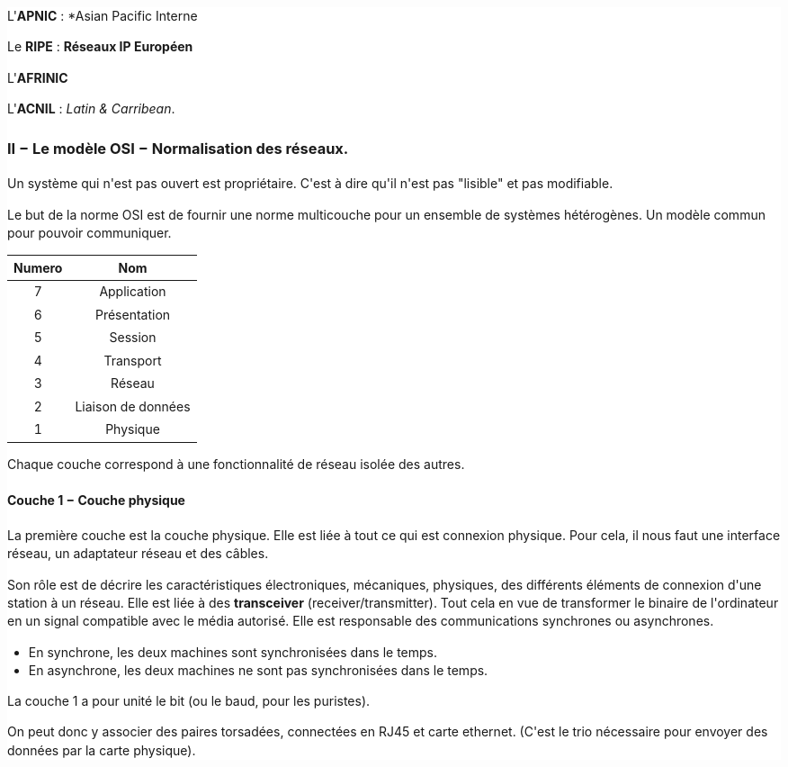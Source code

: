 L'**APNIC** : *Asian Pacific Interne

Le **RIPE** : **Réseaux IP Européen**

L'**AFRINIC**

L'**ACNIL** : *Latin & Carribean*.

### II − Le modèle OSI − Normalisation des réseaux. 

Un système qui n'est pas ouvert est propriétaire. C'est à dire qu'il 
n'est pas "lisible" et pas modifiable. 

Le but de la norme OSI est de fournir une norme multicouche pour un 
ensemble de systèmes hétérogènes. Un modèle commun pour pouvoir 
communiquer. 

| Numero | Nom                | 
|:------:|:------------------:|
| 7      | Application        |
| 6      | Présentation       |
| 5      | Session            |
| 4      | Transport          |
| 3      | Réseau             |
| 2      | Liaison de données |
| 1      | Physique           |

Chaque couche correspond à une fonctionnalité de réseau isolée des autres. 

#### Couche 1 − Couche physique

La première couche est la couche physique. Elle est liée à tout ce qui est 
connexion physique. Pour cela, il nous faut une interface réseau, un 
adaptateur réseau et des câbles. 

Son rôle est de décrire les caractéristiques électroniques, mécaniques, 
physiques, des différents éléments de connexion d'une station à un réseau. 
Elle est liée à des **transceiver** (receiver/transmitter). Tout 
cela en vue de transformer le binaire de l'ordinateur en un signal 
compatible avec le média autorisé. Elle est responsable des communications 
synchrones ou asynchrones. 

* En synchrone, les deux machines sont synchronisées dans le temps. 
* En asynchrone, les deux machines ne sont pas synchronisées dans le temps. 


La couche 1 a pour unité le bit (ou le baud, pour les puristes). 

On peut donc y associer des paires torsadées, connectées en RJ45 et carte 
ethernet. (C'est le trio nécessaire pour envoyer des données par la 
carte physique). 

